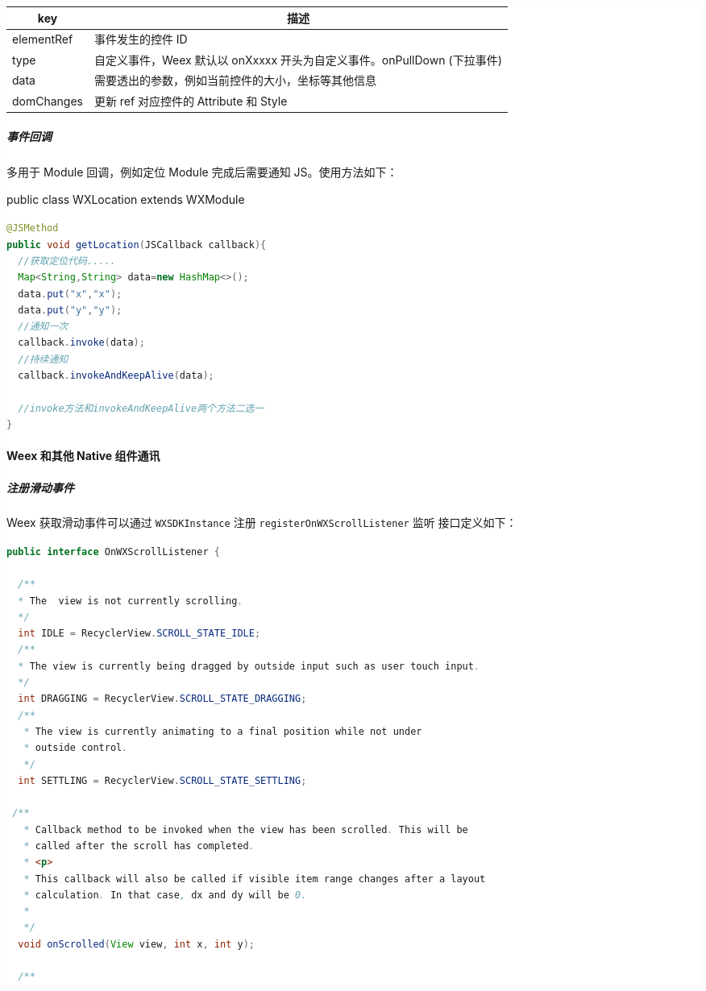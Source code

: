 | key        | 描述                                                                    |
| ---------- | ----------------------------------------------------------------------- |
| elementRef | 事件发生的控件 ID                                                       |
| type       | 自定义事件，Weex 默认以 onXxxxx 开头为自定义事件。onPullDown (下拉事件) |
| data       | 需要透出的参数，例如当前控件的大小，坐标等其他信息                      |
| domChanges | 更新 ref 对应控件的 Attribute 和 Style                                  |

##### 事件回调

多用于 Module 回调，例如定位 Module 完成后需要通知 JS。使用方法如下：

public class WXLocation extends WXModule

```java
@JSMethod
public void getLocation(JSCallback callback){
  //获取定位代码.....
  Map<String,String> data=new HashMap<>();
  data.put("x","x");
  data.put("y","y");
  //通知一次
  callback.invoke(data);
  //持续通知
  callback.invokeAndKeepAlive(data);

  //invoke方法和invokeAndKeepAlive两个方法二选一
}
```

#### Weex 和其他 Native 组件通讯

##### 注册滑动事件

Weex 获取滑动事件可以通过 `WXSDKInstance` 注册 `registerOnWXScrollListener` 监听
接口定义如下：

```java
public interface OnWXScrollListener {

  /**
  * The  view is not currently scrolling.
  */
  int IDLE = RecyclerView.SCROLL_STATE_IDLE;
  /**
  * The view is currently being dragged by outside input such as user touch input.
  */
  int DRAGGING = RecyclerView.SCROLL_STATE_DRAGGING;
  /**
   * The view is currently animating to a final position while not under
   * outside control.
   */
  int SETTLING = RecyclerView.SCROLL_STATE_SETTLING;

 /**
   * Callback method to be invoked when the view has been scrolled. This will be
   * called after the scroll has completed.
   * <p>
   * This callback will also be called if visible item range changes after a layout
   * calculation. In that case, dx and dy will be 0.
   *
   */
  void onScrolled(View view, int x, int y);

  /**
```